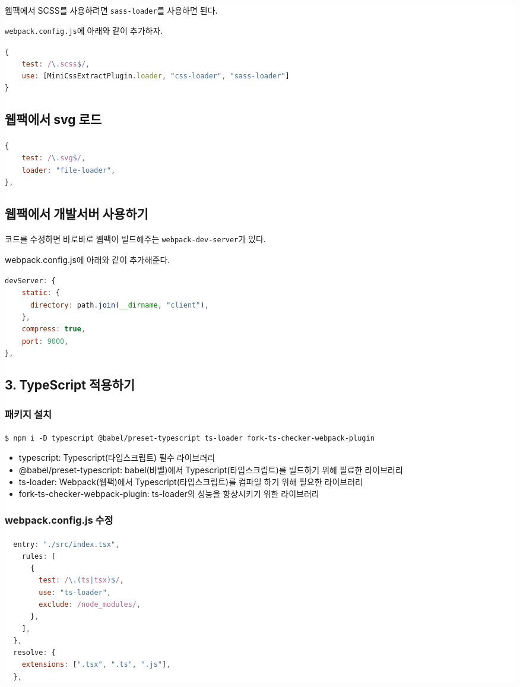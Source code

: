 웹팩에서 SCSS를 사용하려면 `sass-loader`를 사용하면 된다.

`webpack.config.js`에 아래와 같이 추가하자.

```js
{
    test: /\.scss$/,
    use: [MiniCssExtractPlugin.loader, "css-loader", "sass-loader"]
}
```

## 웹팩에서 svg 로드

```js
{
    test: /\.svg$/,
    loader: "file-loader",
},
```

## 웹팩에서 개발서버 사용하기

코드를 수정하면 바로바로 웹팩이 빌드해주는 `webpack-dev-server`가 있다.

webpack.config.js에 아래와 같이 추가해준다.

```js
devServer: {
    static: {
      directory: path.join(__dirname, "client"),
    },
    compress: true,
    port: 9000,
},
```

## 3. TypeScript 적용하기

### 패키지 설치

```
$ npm i -D typescript @babel/preset-typescript ts-loader fork-ts-checker-webpack-plugin
```

- typescript: Typescript(타입스크립트) 필수 라이브러리
- @babel/preset-typescript: babel(바벨)에서 Typescript(타입스크립트)를 빌드하기 위해 필료한 라이브러리
- ts-loader: Webpack(웹팩)에서 Typescript(타입스크립트)를 컴파일 하기 위해 필요한 라이브러리
- fork-ts-checker-webpack-plugin: ts-loader의 성능을 향상시키기 위한 라이브러리

### webpack.config.js 수정

```js
  entry: "./src/index.tsx",
    rules: [
      {
        test: /\.(ts|tsx)$/,
        use: "ts-loader",
        exclude: /node_modules/,
      },
    ],
  },
  resolve: {
    extensions: [".tsx", ".ts", ".js"],
  },
```
